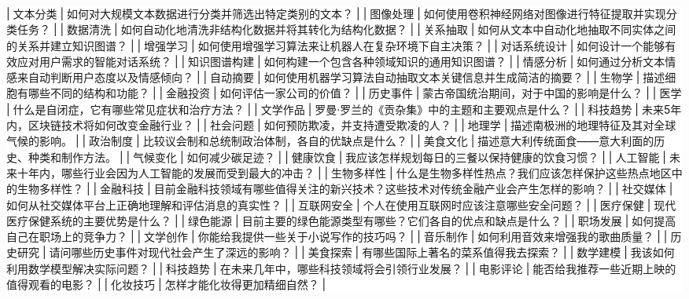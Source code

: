 | 文本分类                               | 如何对大规模文本数据进行分类并筛选出特定类别的文本？         |
| 图像处理                               | 如何使用卷积神经网络对图像进行特征提取并实现分类任务？       |
| 数据清洗                               | 如何自动化地清洗非结构化数据并将其转化为结构化数据？         |
| 关系抽取                               | 如何从文本中自动化地抽取不同实体之间的关系并建立知识图谱？   |
| 增强学习                               | 如何使用增强学习算法来让机器人在复杂环境下自主决策？         |
| 对话系统设计                           | 如何设计一个能够有效应对用户需求的智能对话系统？           |
| 知识图谱构建                           | 如何构建一个包含各种领域知识的通用知识图谱？                 |
| 情感分析                               | 如何通过分析文本情感来自动判断用户态度以及情感倾向？       |
| 自动摘要                               | 如何使用机器学习算法自动抽取文本关键信息并生成简洁的摘要？   |
| 生物学 | 描述细胞有哪些不同的结构和功能？ |
| 金融投资 | 如何评估一家公司的价值？ |
| 历史事件 | 蒙古帝国统治期间，对于中国的影响是什么？ |
| 医学 | 什么是自闭症，它有哪些常见症状和治疗方法？ |
| 文学作品 | 罗曼·罗兰的《贡杂集》中的主题和主要观点是什么？ |
| 科技趋势 | 未来5年内，区块链技术将如何改变金融行业？ |
| 社会问题 | 如何预防欺凌，并支持遭受欺凌的人？ |
| 地理学 | 描述南极洲的地理特征及其对全球气候的影响。 |
| 政治制度 | 比较议会制和总统制政治体制，各自的优缺点是什么？ |
| 美食文化 | 描述意大利传统面食——意大利面的历史、种类和制作方法。 |
| 气候变化                 | 如何减少碳足迹？                                                                                                                                                                                                                                                               |
| 健康饮食                 | 我应该怎样规划每日的三餐以保持健康的饮食习惯？                                                                                                                                                                                                                                 |
| 人工智能                 | 未来十年内，哪些行业会因为人工智能的发展而受到最大的冲击？                                                                                                                                                                                                                   |
| 生物多样性               | 什么是生物多样性热点？我们应该怎样保护这些热点地区中的生物多样性？                                                                                                                                                                                                              |
| 金融科技                 | 目前金融科技领域有哪些值得关注的新兴技术？这些技术对传统金融产业会产生怎样的影响？                                                                                                                                                                                             |
| 社交媒体                 | 如何从社交媒体平台上正确地理解和评估消息的真实性？                                                                                                                                                                                                                            |
| 互联网安全               | 个人在使用互联网时应该注意哪些安全问题？                                                                                                                                                                                                                                       |
| 医疗保健                 | 现代医疗保健系统的主要优势是什么？                                                                                                                                                                                                                                             |
| 绿色能源                 | 目前主要的绿色能源类型有哪些？它们各自的优点和缺点是什么？                                                                                                                                                                                                                    |
| 职场发展                 | 如何提高自己在职场上的竞争力？                                                                                                                                                                                                                                                 |
| 文学创作 | 你能给我提供一些关于小说写作的技巧吗？ |
| 音乐制作 | 如何利用音效来增强我的歌曲质量？ |
| 历史研究 | 请问哪些历史事件对现代社会产生了深远的影响？ |
| 美食探索 | 有哪些国际上著名的菜系值得我去探索？ |
| 数学建模 | 我该如何利用数学模型解决实际问题？ |
| 科技趋势 | 在未来几年中，哪些科技领域将会引领行业发展？ |
| 电影评论 | 能否给我推荐一些近期上映的值得观看的电影？ |
| 化妆技巧 | 怎样才能化妆得更加精细自然？ |